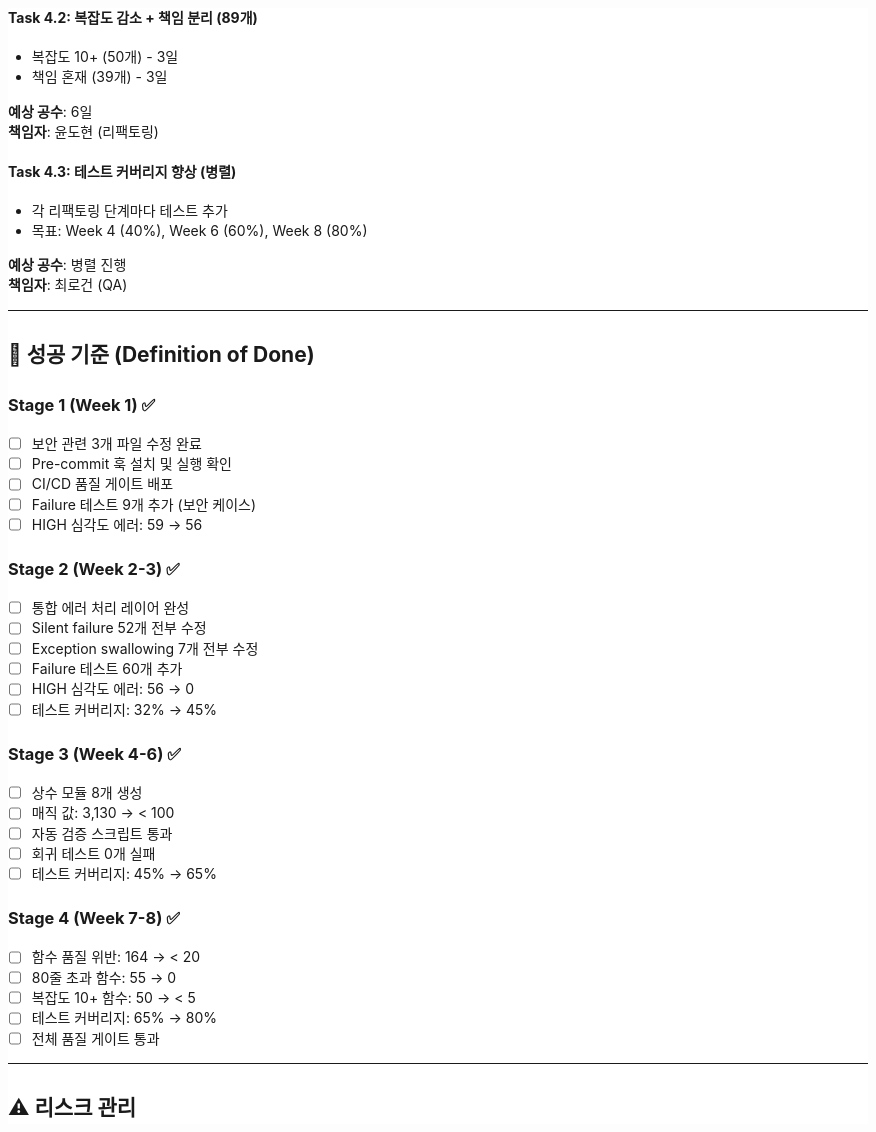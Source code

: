 #### Task 4.2: 복잡도 감소 + 책임 분리 (89개)
- 복잡도 10+ (50개) - 3일
- 책임 혼재 (39개) - 3일

**예상 공수**: 6일  
**책임자**: 윤도현 (리팩토링)

#### Task 4.3: 테스트 커버리지 향상 (병렬)
- 각 리팩토링 단계마다 테스트 추가
- 목표: Week 4 (40%), Week 6 (60%), Week 8 (80%)

**예상 공수**: 병렬 진행  
**책임자**: 최로건 (QA)

---

## 🎯 성공 기준 (Definition of Done)

### Stage 1 (Week 1) ✅
- [ ] 보안 관련 3개 파일 수정 완료
- [ ] Pre-commit 훅 설치 및 실행 확인
- [ ] CI/CD 품질 게이트 배포
- [ ] Failure 테스트 9개 추가 (보안 케이스)
- [ ] HIGH 심각도 에러: 59 → 56

### Stage 2 (Week 2-3) ✅
- [ ] 통합 에러 처리 레이어 완성
- [ ] Silent failure 52개 전부 수정
- [ ] Exception swallowing 7개 전부 수정
- [ ] Failure 테스트 60개 추가
- [ ] HIGH 심각도 에러: 56 → 0
- [ ] 테스트 커버리지: 32% → 45%

### Stage 3 (Week 4-6) ✅
- [ ] 상수 모듈 8개 생성
- [ ] 매직 값: 3,130 → < 100
- [ ] 자동 검증 스크립트 통과
- [ ] 회귀 테스트 0개 실패
- [ ] 테스트 커버리지: 45% → 65%

### Stage 4 (Week 7-8) ✅
- [ ] 함수 품질 위반: 164 → < 20
- [ ] 80줄 초과 함수: 55 → 0
- [ ] 복잡도 10+ 함수: 50 → < 5
- [ ] 테스트 커버리지: 65% → 80%
- [ ] 전체 품질 게이트 통과

---

## ⚠️ 리스크 관리

